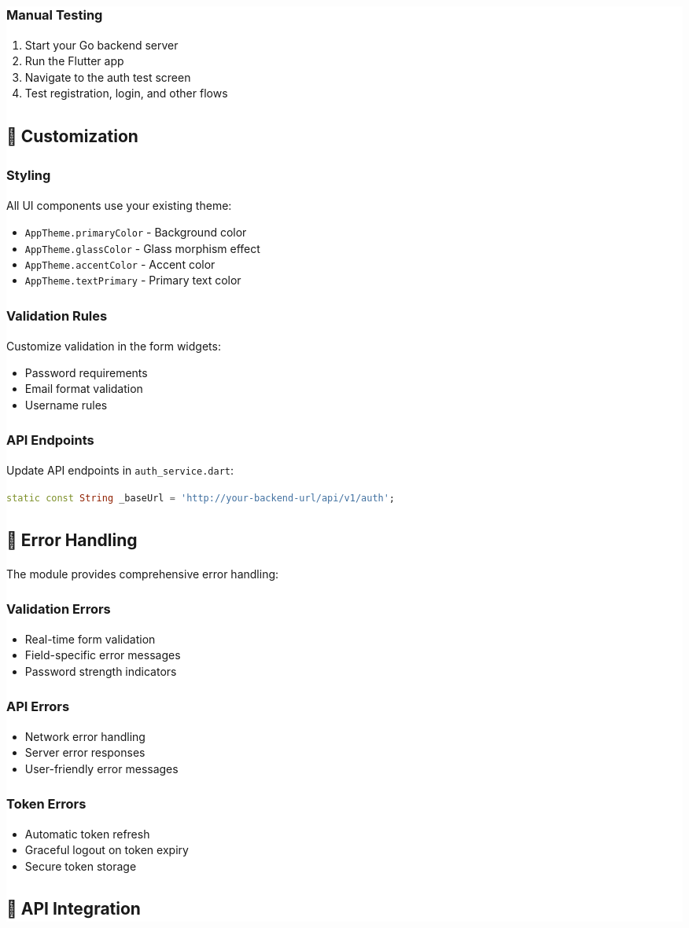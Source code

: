 ### Manual Testing
1. Start your Go backend server
2. Run the Flutter app
3. Navigate to the auth test screen
4. Test registration, login, and other flows

## 🔧 Customization

### Styling
All UI components use your existing theme:
- `AppTheme.primaryColor` - Background color
- `AppTheme.glassColor` - Glass morphism effect
- `AppTheme.accentColor` - Accent color
- `AppTheme.textPrimary` - Primary text color

### Validation Rules
Customize validation in the form widgets:
- Password requirements
- Email format validation
- Username rules

### API Endpoints
Update API endpoints in `auth_service.dart`:
```dart
static const String _baseUrl = 'http://your-backend-url/api/v1/auth';
```

## 🚨 Error Handling

The module provides comprehensive error handling:

### Validation Errors
- Real-time form validation
- Field-specific error messages
- Password strength indicators

### API Errors
- Network error handling
- Server error responses
- User-friendly error messages

### Token Errors
- Automatic token refresh
- Graceful logout on token expiry
- Secure token storage

## 📝 API Integration
